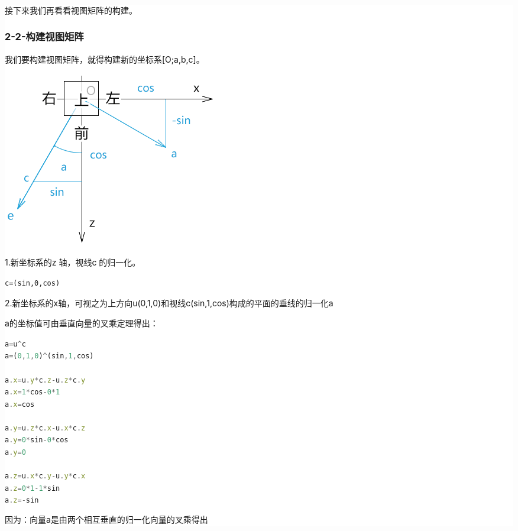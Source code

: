

接下来我们再看看视图矩阵的构建。



### 2-2-构建视图矩阵

我们要构建视图矩阵，就得构建新的坐标系[O;a,b,c]。

![image-20210419154323540](images/image-20210419154323540.png)

1.新坐标系的z 轴，视线c 的归一化。

```
c=(sin,0,cos)
```



2.新坐标系的x轴，可视之为上方向u(0,1,0)和视线c(sin,1,cos)构成的平面的垂线的归一化a

a的坐标值可由垂直向量的叉乘定理得出：

```js
a=u^c
a=(0,1,0)^(sin,1,cos)

a.x=u.y*c.z-u.z*c.y
a.x=1*cos-0*1
a.x=cos

a.y=u.z*c.x-u.x*c.z
a.y=0*sin-0*cos
a.y=0

a.z=u.x*c.y-u.y*c.x
a.z=0*1-1*sin
a.z=-sin
```



因为：向量a是由两个相互垂直的归一化向量的叉乘得出
